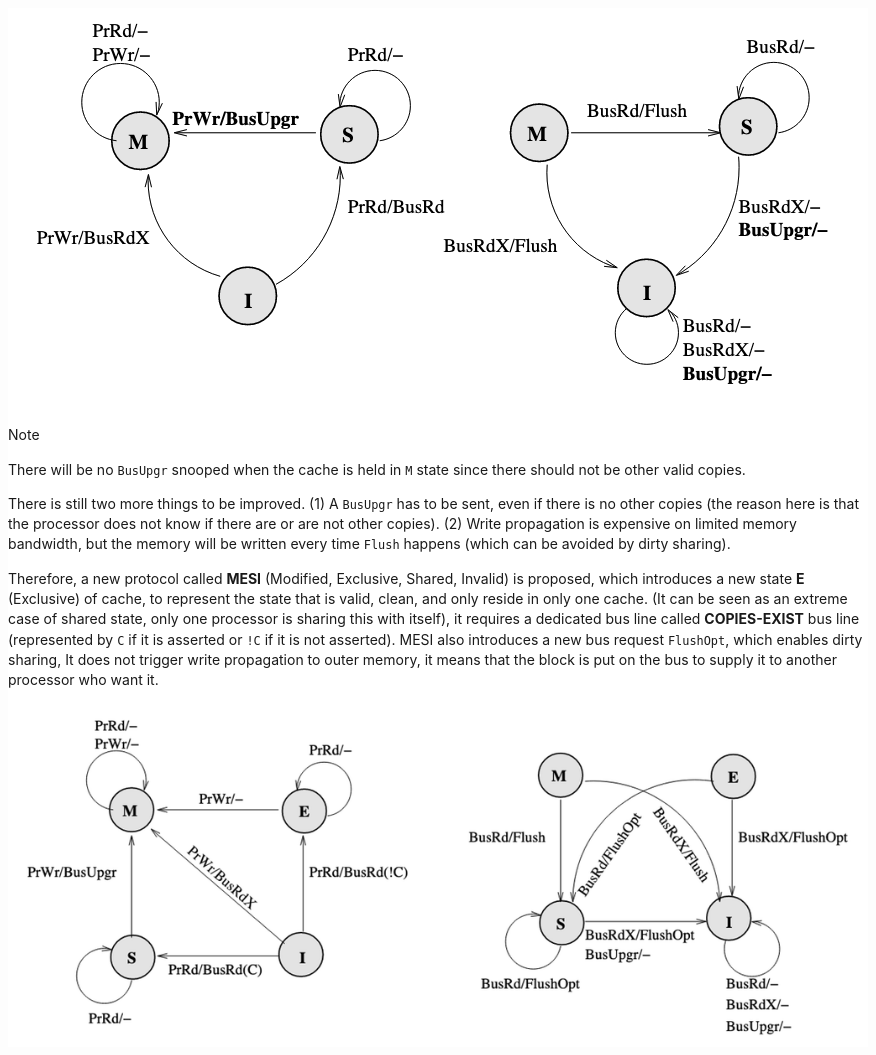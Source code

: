 ![Pasted image 20240924220438](./imgs/Pasted%20image%2020240924220438.png)

> [!NOTE]
> There will be no `BusUpgr` snooped when the cache is held in `M` state since there should not be other valid copies.

There is still two more things to be improved. (1) A `BusUpgr` has to be sent, even if there is no other copies (the reason here is that the processor does not know if there are or are not other copies). (2) Write propagation is expensive on limited memory bandwidth, but the memory will be written every time `Flush` happens (which can be avoided by dirty sharing).

Therefore, a new protocol called **MESI** (Modified, Exclusive, Shared, Invalid) is proposed, which introduces a new state **E** (Exclusive) of cache, to represent the state that is valid, clean, and only reside in only one cache. (It can be seen as an extreme case of shared state, only one processor is sharing this with itself), it requires a dedicated bus line called **COPIES-EXIST** bus line (represented by `C` if it is asserted or `!C` if it is not asserted). MESI also introduces a new bus request `FlushOpt`, which enables dirty sharing, It does not trigger write propagation to outer memory, it means that the block is put on the bus to supply it to another processor who want it.

![Pasted image 20240924221221](./imgs/Pasted%20image%2020240924221221.png)
